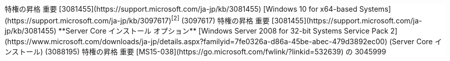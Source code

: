</td>
<td style="border:1px solid black;">
特権の昇格

</td>
<td style="border:1px solid black;">
重要

</td>
<td style="border:1px solid black;">
[3081455](https://support.microsoft.com/ja-jp/kb/3081455)

</td>
</tr>
<tr>
<td style="border:1px solid black;">
[Windows 10 for x64-based Systems](https://support.microsoft.com/ja-jp/kb/3097617)<sup>[2]</sup>
(3097617)

</td>
<td style="border:1px solid black;">
特権の昇格

</td>
<td style="border:1px solid black;">
重要

</td>
<td style="border:1px solid black;">
[3081455](https://support.microsoft.com/ja-jp/kb/3081455)

</td>
</tr>
<tr>
<td style="border:1px solid black;" colspan="4">
**Server Core インストール オプション**

</td>
</tr>
<tr>
<td style="border:1px solid black;">
[Windows Server 2008 for 32-bit Systems Service Pack 2](https://www.microsoft.com/downloads/ja-jp/details.aspx?familyid=7fe0326a-d86a-45be-abec-479d3892ec00) (Server Core インストール)  
(3088195)

</td>
<td style="border:1px solid black;">
特権の昇格

</td>
<td style="border:1px solid black;">
重要

</td>
<td style="border:1px solid black;">
[MS15-038](https://go.microsoft.com/fwlink/?linkid=532639) の 3045999
